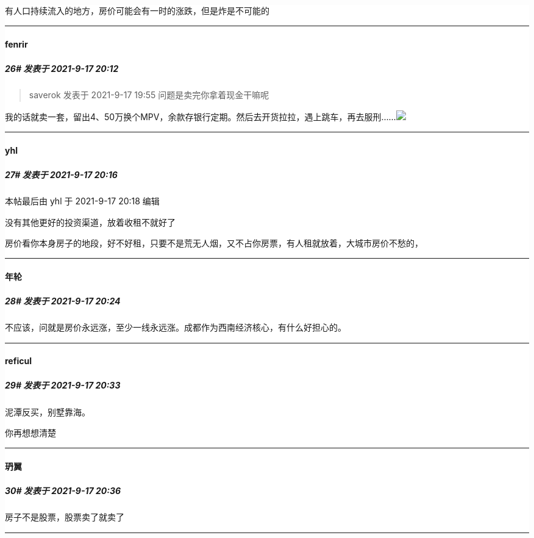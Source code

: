 
有人口持续流入的地方，房价可能会有一时的涨跌，但是炸是不可能的


*****

####  fenrir  
##### 26#       发表于 2021-9-17 20:12


<blockquote>saverok 发表于 2021-9-17 19:55
问题是卖完你拿着现金干嘛呢</blockquote>
我的话就卖一套，留出4、50万换个MPV，余款存银行定期。然后去开货拉拉，遇上跳车，再去服刑……<img src="https://static.saraba1st.com/image/smiley/face2017/068.png" referrerpolicy="no-referrer">


*****

####  yhl  
##### 27#       发表于 2021-9-17 20:16


 本帖最后由 yhl 于 2021-9-17 20:18 编辑 

没有其他更好的投资渠道，放着收租不就好了

房价看你本身房子的地段，好不好租，只要不是荒无人烟，又不占你房票，有人租就放着，大城市房价不愁的，


*****

####  年轮  
##### 28#       发表于 2021-9-17 20:24


不应该，问就是房价永远涨，至少一线永远涨。成都作为西南经济核心，有什么好担心的。


*****

####  reficul  
##### 29#       发表于 2021-9-17 20:33


泥潭反买，别墅靠海。

你再想想清楚


*****

####  玬翼  
##### 30#       发表于 2021-9-17 20:36


房子不是股票，股票卖了就卖了




*****
